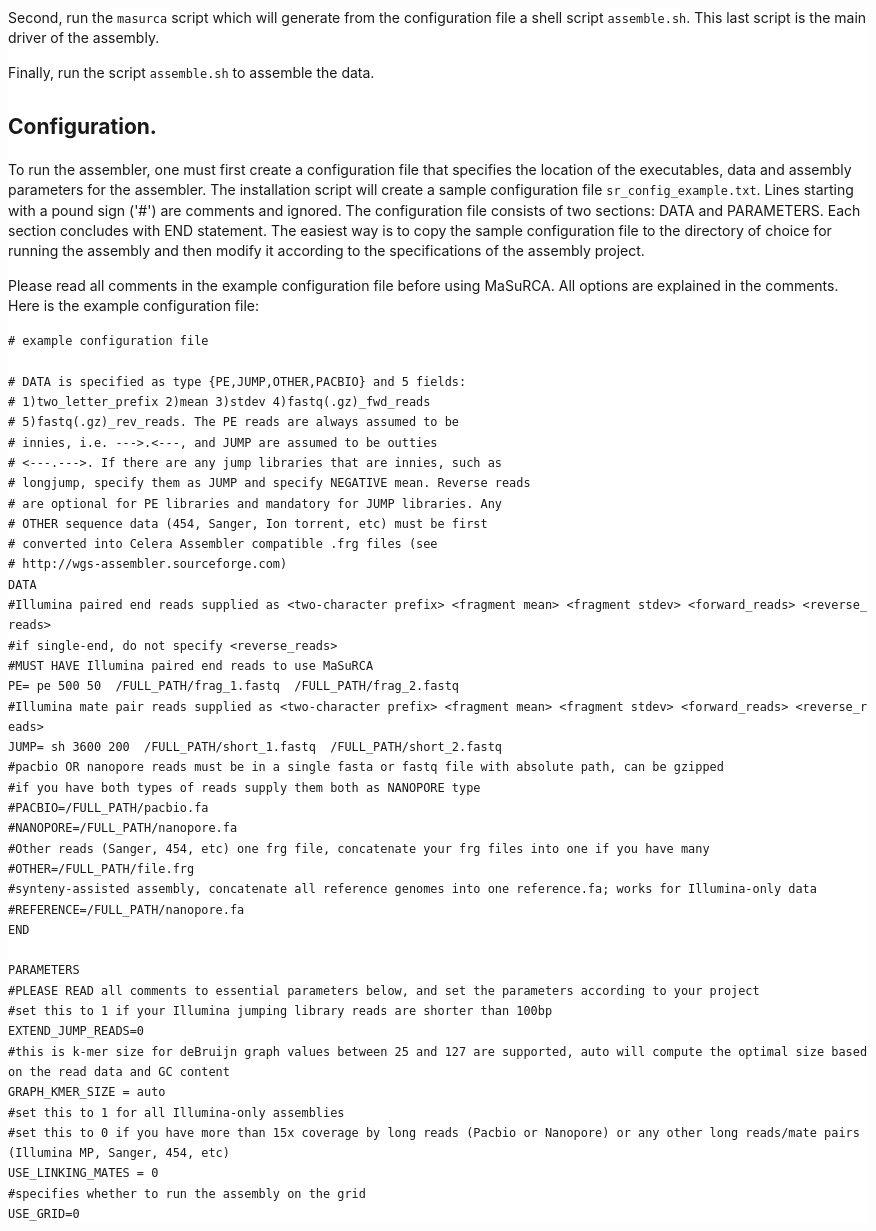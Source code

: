 Second, run the `masurca` script which will generate from the configuration file a shell script `assemble.sh`. This last script is the main driver of the assembly.

Finally, run the script `assemble.sh` to assemble the data.

## Configuration. 
To run the assembler, one must first create a configuration file that specifies the location of the executables, data and assembly parameters for the assembler. The installation script will create a sample configuration file `sr_config_example.txt`. Lines starting with a pound sign ('#') are comments and ignored. The configuration file consists of two sections: DATA and PARAMETERS. Each section concludes with END statement. The easiest way is to copy the sample configuration file to the directory of choice for running the assembly and then modify it according to the specifications of the assembly project. 

Please read all comments in the example configuration file before using MaSuRCA. All options are explained in the comments.  Here is the example configuration file:
```
# example configuration file 

# DATA is specified as type {PE,JUMP,OTHER,PACBIO} and 5 fields:
# 1)two_letter_prefix 2)mean 3)stdev 4)fastq(.gz)_fwd_reads
# 5)fastq(.gz)_rev_reads. The PE reads are always assumed to be
# innies, i.e. --->.<---, and JUMP are assumed to be outties
# <---.--->. If there are any jump libraries that are innies, such as
# longjump, specify them as JUMP and specify NEGATIVE mean. Reverse reads
# are optional for PE libraries and mandatory for JUMP libraries. Any
# OTHER sequence data (454, Sanger, Ion torrent, etc) must be first
# converted into Celera Assembler compatible .frg files (see
# http://wgs-assembler.sourceforge.com)
DATA
#Illumina paired end reads supplied as <two-character prefix> <fragment mean> <fragment stdev> <forward_reads> <reverse_reads>
#if single-end, do not specify <reverse_reads>
#MUST HAVE Illumina paired end reads to use MaSuRCA
PE= pe 500 50  /FULL_PATH/frag_1.fastq  /FULL_PATH/frag_2.fastq
#Illumina mate pair reads supplied as <two-character prefix> <fragment mean> <fragment stdev> <forward_reads> <reverse_reads>
JUMP= sh 3600 200  /FULL_PATH/short_1.fastq  /FULL_PATH/short_2.fastq
#pacbio OR nanopore reads must be in a single fasta or fastq file with absolute path, can be gzipped
#if you have both types of reads supply them both as NANOPORE type
#PACBIO=/FULL_PATH/pacbio.fa
#NANOPORE=/FULL_PATH/nanopore.fa
#Other reads (Sanger, 454, etc) one frg file, concatenate your frg files into one if you have many
#OTHER=/FULL_PATH/file.frg
#synteny-assisted assembly, concatenate all reference genomes into one reference.fa; works for Illumina-only data
#REFERENCE=/FULL_PATH/nanopore.fa
END

PARAMETERS
#PLEASE READ all comments to essential parameters below, and set the parameters according to your project
#set this to 1 if your Illumina jumping library reads are shorter than 100bp
EXTEND_JUMP_READS=0
#this is k-mer size for deBruijn graph values between 25 and 127 are supported, auto will compute the optimal size based on the read data and GC content
GRAPH_KMER_SIZE = auto
#set this to 1 for all Illumina-only assemblies
#set this to 0 if you have more than 15x coverage by long reads (Pacbio or Nanopore) or any other long reads/mate pairs (Illumina MP, Sanger, 454, etc)
USE_LINKING_MATES = 0
#specifies whether to run the assembly on the grid
USE_GRID=0
```